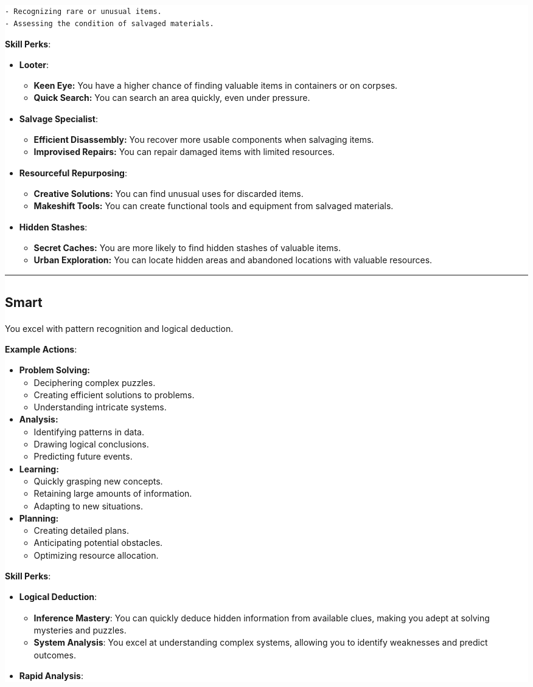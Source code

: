     - Recognizing rare or unusual items.
    - Assessing the condition of salvaged materials.

**Skill Perks**:

- **Looter**:
    
    - **Keen Eye:** You have a higher chance of finding valuable items in containers or on corpses.
    - **Quick Search:** You can search an area quickly, even under pressure.
- **Salvage Specialist**:
    
    - **Efficient Disassembly:** You recover more usable components when salvaging items.
    - **Improvised Repairs:** You can repair damaged items with limited resources.
- **Resourceful Repurposing**:
    
    - **Creative Solutions:** You can find unusual uses for discarded items.
    - **Makeshift Tools:** You can create functional tools and equipment from salvaged materials.
- **Hidden Stashes**:
    
    - **Secret Caches:** You are more likely to find hidden stashes of valuable items.
    - **Urban Exploration:** You can locate hidden areas and abandoned locations with valuable resources.

------------------------------------------------
## Smart

You excel with pattern recognition and logical deduction.

**Example Actions**:

- **Problem Solving:**
    - Deciphering complex puzzles.
    - Creating efficient solutions to problems.
    - Understanding intricate systems.
- **Analysis:**
    - Identifying patterns in data.
    - Drawing logical conclusions.
    - Predicting future events.
- **Learning:**
    - Quickly grasping new concepts.
    - Retaining large amounts of information.
    - Adapting to new situations.
- **Planning:**
    - Creating detailed plans.
    - Anticipating potential obstacles.
    - Optimizing resource allocation.

**Skill Perks**:

- **Logical Deduction**:
    
    - **Inference Mastery**: You can quickly deduce hidden information from available clues, making you adept at solving mysteries and puzzles.
    - **System Analysis**: You excel at understanding complex systems, allowing you to identify weaknesses and predict outcomes.
- **Rapid Analysis**:
    